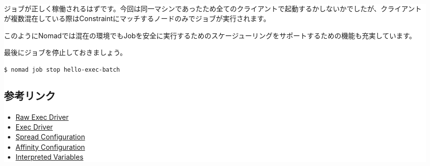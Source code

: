 ジョブが正しく稼働されるはずです。今回は同一マシンであったため全てのクライアントで起動するかしないかでしたが、クライアントが複数混在している際はConstraintにマッチするノードのみでジョブが実行されます。

このようにNomadでは混在の環境でもJobを安全に実行するためのスケージューリングをサポートするための機能も充実しています。

最後にジョブを停止しておきましょう。

```shell
$ nomad job stop hello-exec-batch
```

## 参考リンク
* [Raw Exec Driver](https://www.nomadproject.io/docs/drivers/raw_exec.html)
* [Exec Driver](https://www.nomadproject.io/docs/drivers/exec.html)
* [Spread Configuration](https://www.nomadproject.io/docs/job-specification/spread.html)
* [Affinity Configuration](https://www.nomadproject.io/docs/job-specification/affinity.html)
* [Interpreted Variables](https://www.nomadproject.io/docs/runtime/interpolation.html#interpreted_node_vars)